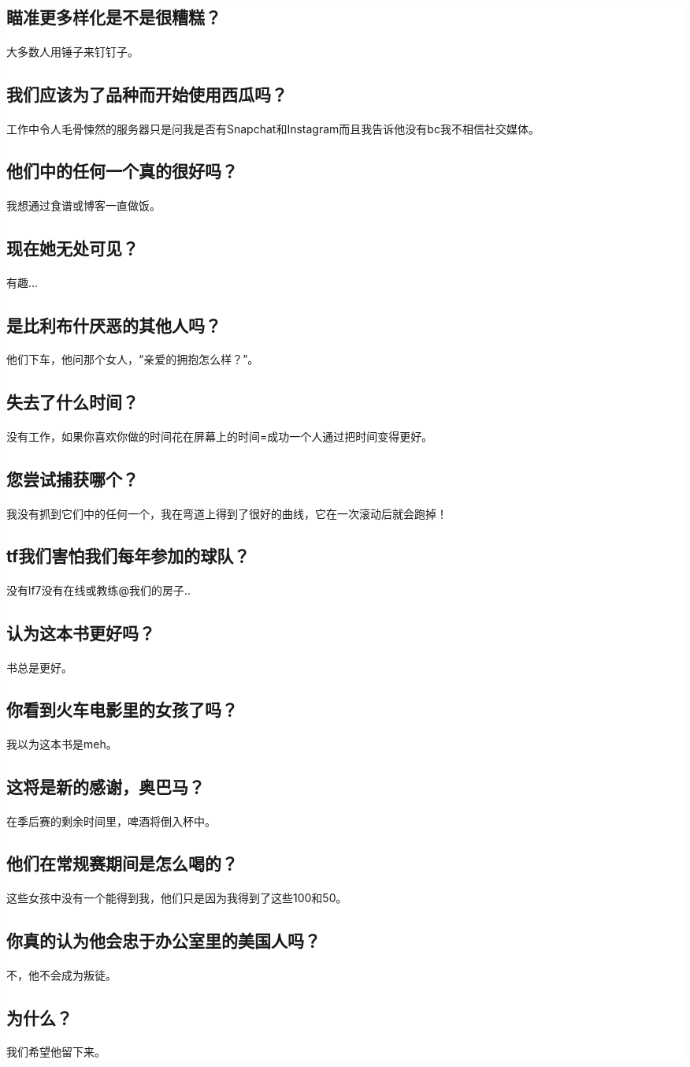 ## 瞄准更多样化是不是很糟糕？
大多数人用锤子来钉钉子。

## 我们应该为了品种而开始使用西瓜吗？
工作中令人毛骨悚然的服务器只是问我是否有Snapchat和Instagram而且我告诉他没有bc我不相信社交媒体。

## 他们中的任何一个真的很好吗？
我想通过食谱或博客一直做饭。

## 现在她无处可见？
有趣...

## 是比利布什厌恶的其他人吗？
他们下车，他问那个女人，“亲爱的拥抱怎么样？”。

## 失去了什么时间？
没有工作，如果你喜欢你做的时间花在屏幕上的时间=成功一个人通过把时间变得更好。

## 您尝试捕获哪个？
我没有抓到它们中的任何一个，我在弯道上得到了很好的曲线，它在一次滚动后就会跑掉！

##  tf我们害怕我们每年参加的球队？
没有lf7没有在线或教练@我们的房子..

## 认为这本书更好吗？
书总是更好。

## 你看到火车电影里的女孩了吗？
我以为这本书是meh。

## 这将是新的感谢，奥巴马？
在季后赛的剩余时间里，啤酒将倒入杯中。

## 他们在常规赛期间是怎么喝的？
这些女孩中没有一个能得到我，他们只是因为我得到了这些100和50。

## 你真的认为他会忠于办公室里的美国人吗？
不，他不会成为叛徒。

## 为什么？
我们希望他留下来。
